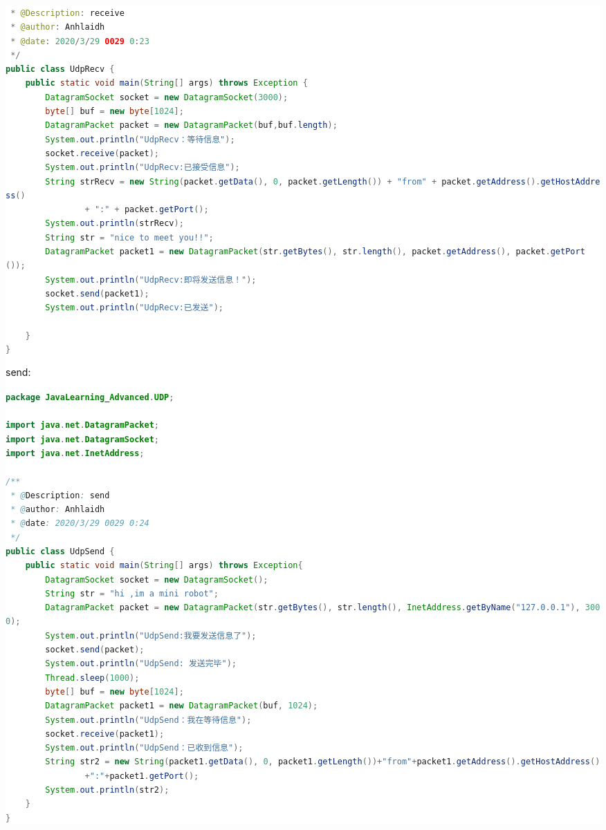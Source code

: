 ```java
 * @Description: receive
 * @author: Anhlaidh
 * @date: 2020/3/29 0029 0:23
 */
public class UdpRecv {
    public static void main(String[] args) throws Exception {
        DatagramSocket socket = new DatagramSocket(3000);
        byte[] buf = new byte[1024];
        DatagramPacket packet = new DatagramPacket(buf,buf.length);
        System.out.println("UdpRecv：等待信息");
        socket.receive(packet);
        System.out.println("UdpRecv:已接受信息");
        String strRecv = new String(packet.getData(), 0, packet.getLength()) + "from" + packet.getAddress().getHostAddress()
                + ":" + packet.getPort();
        System.out.println(strRecv);
        String str = "nice to meet you!!";
        DatagramPacket packet1 = new DatagramPacket(str.getBytes(), str.length(), packet.getAddress(), packet.getPort());
        System.out.println("UdpRecv:即将发送信息！");
        socket.send(packet1);
        System.out.println("UdpRecv:已发送");

    }
}

```

send:
```java
package JavaLearning_Advanced.UDP;

import java.net.DatagramPacket;
import java.net.DatagramSocket;
import java.net.InetAddress;

/**
 * @Description: send
 * @author: Anhlaidh
 * @date: 2020/3/29 0029 0:24
 */
public class UdpSend {
    public static void main(String[] args) throws Exception{
        DatagramSocket socket = new DatagramSocket();
        String str = "hi ,im a mini robot";
        DatagramPacket packet = new DatagramPacket(str.getBytes(), str.length(), InetAddress.getByName("127.0.0.1"), 3000);
        System.out.println("UdpSend:我要发送信息了");
        socket.send(packet);
        System.out.println("UdpSend: 发送完毕");
        Thread.sleep(1000);
        byte[] buf = new byte[1024];
        DatagramPacket packet1 = new DatagramPacket(buf, 1024);
        System.out.println("UdpSend：我在等待信息");
        socket.receive(packet1);
        System.out.println("UdpSend：已收到信息");
        String str2 = new String(packet1.getData(), 0, packet1.getLength())+"from"+packet1.getAddress().getHostAddress()
                +":"+packet1.getPort();
        System.out.println(str2);
    }
}

```